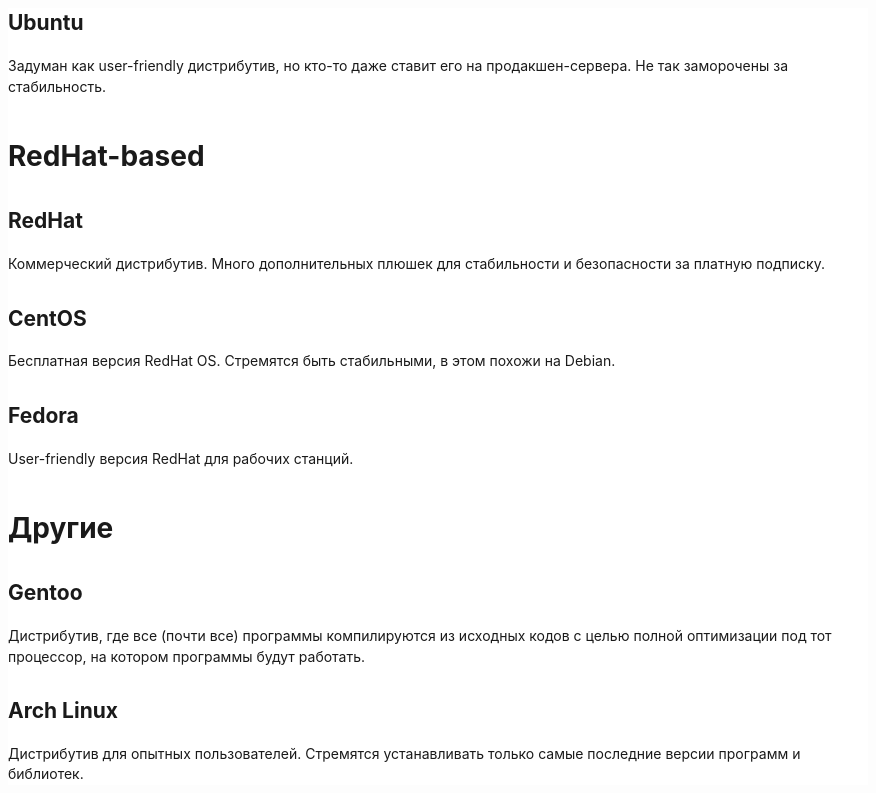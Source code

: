 
<a id="orgd64f452"></a>

## Ubuntu

Задуман как user-friendly дистрибутив, но кто-то даже ставит его на продакшен-сервера. Не так заморочены за стабильность.  


<a id="org2b2aad1"></a>

# RedHat-based


<a id="orgf530413"></a>

## RedHat

Коммерческий дистрибутив. Много дополнительных плюшек для стабильности и безопасности за платную подписку.  


<a id="org1e74244"></a>

## CentOS

Бесплатная версия RedHat OS. Стремятся быть стабильными, в этом похожи на Debian.  


<a id="org015a5d5"></a>

## Fedora

User-friendly версия RedHat для рабочих станций.  


<a id="orgcdf73a9"></a>

# Другие


<a id="org639aa79"></a>

## Gentoo

Дистрибутив, где все (почти все) программы компилируются из исходных кодов с целью полной оптимизации под тот процессор, на котором программы будут работать.  


<a id="org1488db1"></a>

## Arch Linux

Дистрибутив для опытных пользователей. Стремятся устанавливать только самые последние версии программ и библиотек.  
